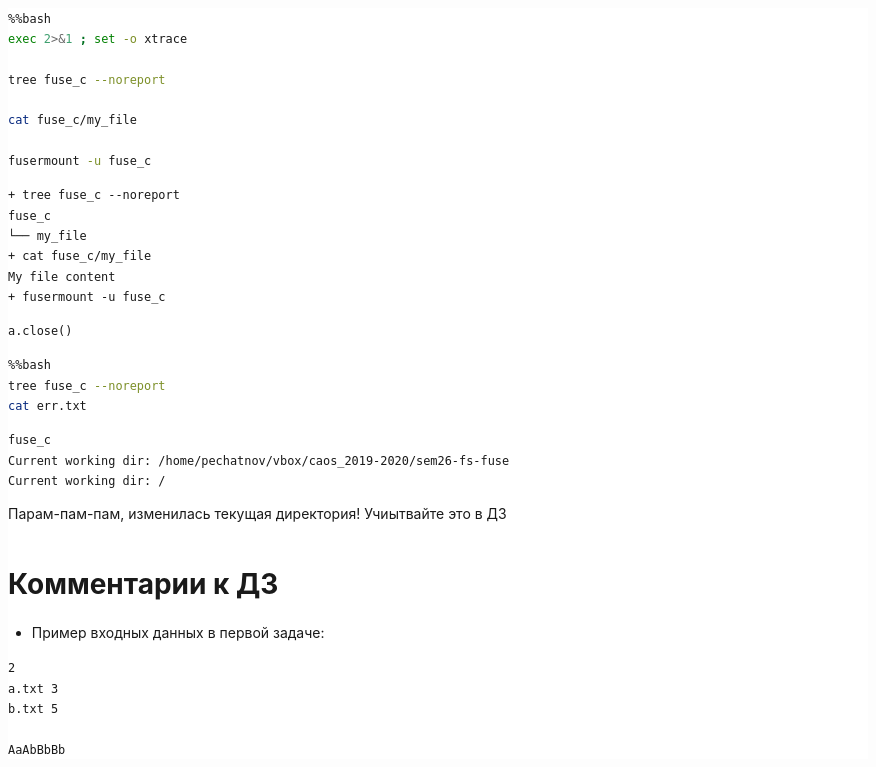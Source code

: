 



```bash
%%bash
exec 2>&1 ; set -o xtrace

tree fuse_c --noreport 

cat fuse_c/my_file

fusermount -u fuse_c
```

    + tree fuse_c --noreport
    fuse_c
    └── my_file
    + cat fuse_c/my_file
    My file content
    + fusermount -u fuse_c



```python
a.close()
```


```bash
%%bash
tree fuse_c --noreport
cat err.txt
```

    fuse_c
    Current working dir: /home/pechatnov/vbox/caos_2019-2020/sem26-fs-fuse
    Current working dir: /


Парам-пам-пам, изменилась текущая директория! Учиытвайте это в ДЗ


```python

```


```python

```

# <a name="hw"></a> Комментарии к ДЗ

* Пример входных данных в первой задаче: 

```
2
a.txt 3
b.txt 5

AaAbBbBb
```
